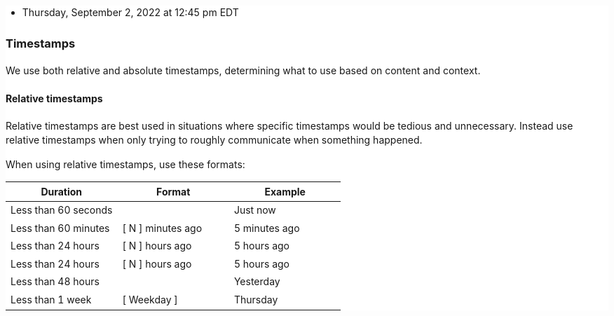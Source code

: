 * Thursday, September 2, 2022 at 12:45 pm EDT

</template>
<template #dont>

* 2022–10-02, 2:00 P.M. EDT

</template>
</dialtone-usage>

### Timestamps

We use both relative and absolute timestamps, determining what to use based on content and context.

#### Relative timestamps

Relative timestamps are best used in situations where specific timestamps would be tedious and unnecessary. Instead use relative timestamps when only trying to roughly communicate when something happened.

When using relative timestamps, use these formats:

<table class="d-table">
  <thead>
    <tr>
      <th scope="col">Duration</th>
      <th scope="col" style="width: calc(100% / 3);">Format</th>
      <th scope="col" style="width: calc(100% / 3);">Example</th>
    </tr>
  </thead>
  <tbody>
    <tr>
      <td>Less than 60 seconds</td>
      <td></td>
      <td>Just now</td>
    </tr>
    <tr>
      <td>Less than 60 minutes</td>
      <td>[ N ] minutes ago</td>
      <td>5 minutes ago</td>
    </tr>
    <tr>
      <td>Less than 24 hours</td>
      <td>[ N ] hours ago</td>
      <td>5 hours ago</td>
    </tr>
    <tr>
      <td>Less than 24 hours</td>
      <td>[ N ] hours ago</td>
      <td>5 hours ago</td>
    </tr>
    <tr>
      <td>Less than 48 hours</td>
      <td></td>
      <td>Yesterday</td>
    </tr>
    <tr>
      <td>Less than 1 week</td>
      <td>[ Weekday ]</td>
      <td>Thursday</td>
    </tr>
  </tbody>
</table>
